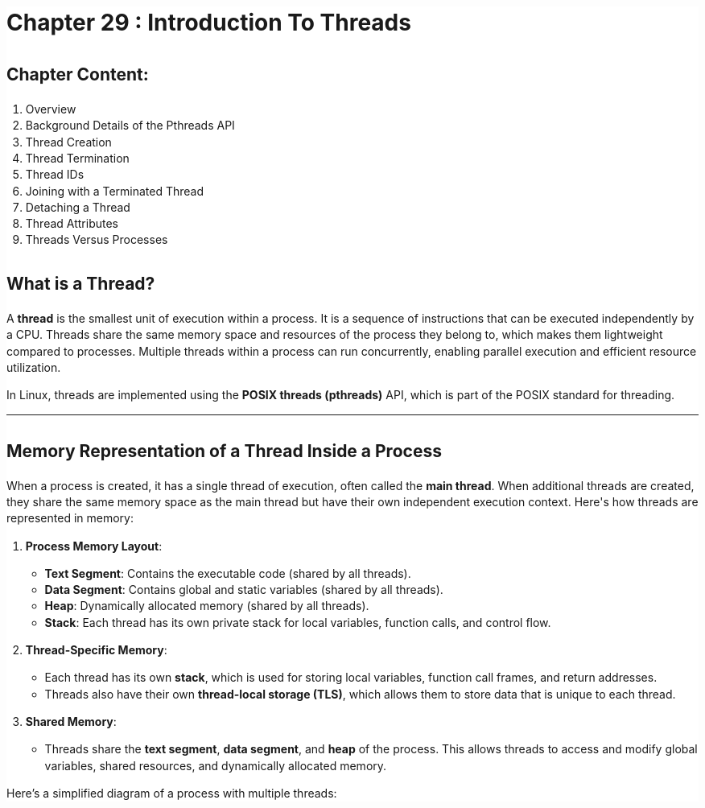 # Chapter 29 : Introduction To Threads

## Chapter Content:
1. Overview
2. Background Details of the Pthreads API
3. Thread Creation
4. Thread Termination
5. Thread IDs
6. Joining with a Terminated Thread
7. Detaching a Thread
8. Thread Attributes
9. Threads Versus Processes 

## What is a Thread?

A **thread** is the smallest unit of execution within a process. It is a sequence of instructions that can be executed independently by a CPU. Threads share the same memory space and resources of the process they belong to, which makes them lightweight compared to processes. Multiple threads within a process can run concurrently, enabling parallel execution and efficient resource utilization.

In Linux, threads are implemented using the **POSIX threads (pthreads)** API, which is part of the POSIX standard for threading.

---

## Memory Representation of a Thread Inside a Process

When a process is created, it has a single thread of execution, often called the **main thread**. When additional threads are created, they share the same memory space as the main thread but have their own independent execution context. Here's how threads are represented in memory:

1. **Process Memory Layout**:
   - **Text Segment**: Contains the executable code (shared by all threads).
   - **Data Segment**: Contains global and static variables (shared by all threads).
   - **Heap**: Dynamically allocated memory (shared by all threads).
   - **Stack**: Each thread has its own private stack for local variables, function calls, and control flow.

2. **Thread-Specific Memory**:
   - Each thread has its own **stack**, which is used for storing local variables, function call frames, and return addresses.
   - Threads also have their own **thread-local storage (TLS)**, which allows them to store data that is unique to each thread.

3. **Shared Memory**:
   - Threads share the **text segment**, **data segment**, and **heap** of the process. This allows threads to access and modify global variables, shared resources, and dynamically allocated memory.

Here’s a simplified diagram of a process with multiple threads:
